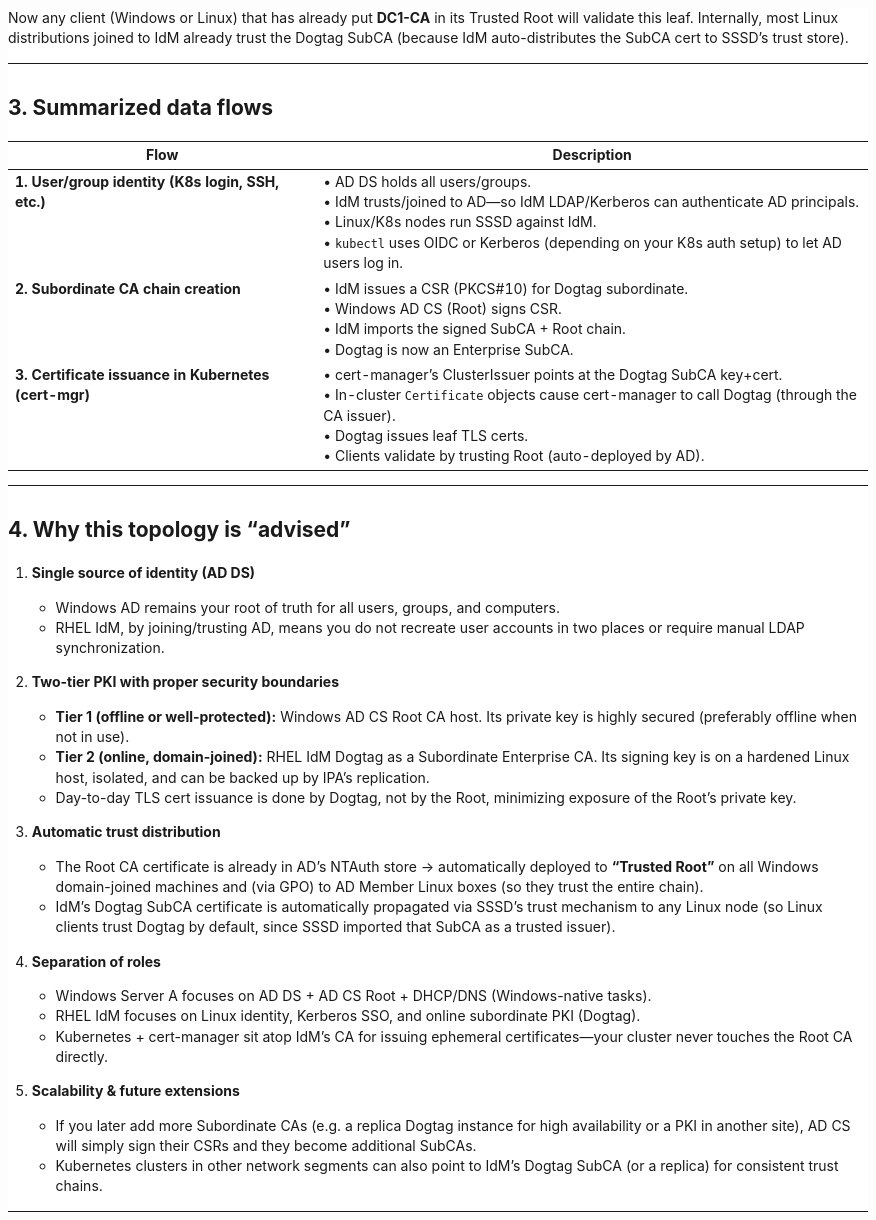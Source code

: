    Now any client (Windows or Linux) that has already put **DC1-CA** in its Trusted Root will validate this leaf. Internally, most Linux distributions joined to IdM already trust the Dogtag SubCA (because IdM auto-distributes the SubCA cert to SSSD’s trust store).

---

## 3. Summarized data flows

| **Flow**                                             | **Description**                                                                                                                                                                                                                                                          |
| ---------------------------------------------------- | ------------------------------------------------------------------------------------------------------------------------------------------------------------------------------------------------------------------------------------------------------------------------ |
| **1. User/group identity (K8s login, SSH, etc.)**    | • AD DS holds all users/groups. <br>• IdM trusts/joined to AD—so IdM LDAP/Kerberos can authenticate AD principals. <br>• Linux/K8s nodes run SSSD against IdM. <br>• `kubectl` uses OIDC or Kerberos (depending on your K8s auth setup) to let AD users log in.          |
| **2. Subordinate CA chain creation**                 | • IdM issues a CSR (PKCS#10) for Dogtag subordinate. <br>• Windows AD CS (Root) signs CSR. <br>• IdM imports the signed SubCA + Root chain. <br>• Dogtag is now an Enterprise SubCA.                                                                                     |
| **3. Certificate issuance in Kubernetes (cert-mgr)** | • cert-manager’s ClusterIssuer points at the Dogtag SubCA key+cert. <br>• In-cluster `Certificate` objects cause cert-manager to call Dogtag (through the CA issuer). <br>• Dogtag issues leaf TLS certs. <br>• Clients validate by trusting Root (auto-deployed by AD). |

---

## 4. Why this topology is “advised”

1. **Single source of identity (AD DS)**

   * Windows AD remains your root of truth for all users, groups, and computers.
   * RHEL IdM, by joining/trusting AD, means you do not recreate user accounts in two places or require manual LDAP synchronization.

2. **Two-tier PKI with proper security boundaries**

   * **Tier 1 (offline or well-protected):** Windows AD CS Root CA host. Its private key is highly secured (preferably offline when not in use).
   * **Tier 2 (online, domain-joined):** RHEL IdM Dogtag as a Subordinate Enterprise CA. Its signing key is on a hardened Linux host, isolated, and can be backed up by IPA’s replication.
   * Day-to-day TLS cert issuance is done by Dogtag, not by the Root, minimizing exposure of the Root’s private key.

3. **Automatic trust distribution**

   * The Root CA certificate is already in AD’s NTAuth store → automatically deployed to **“Trusted Root”** on all Windows domain-joined machines and (via GPO) to AD Member Linux boxes (so they trust the entire chain).
   * IdM’s Dogtag SubCA certificate is automatically propagated via SSSD’s trust mechanism to any Linux node (so Linux clients trust Dogtag by default, since SSSD imported that SubCA as a trusted issuer).

4. **Separation of roles**

   * Windows Server A focuses on AD DS + AD CS Root + DHCP/DNS (Windows-native tasks).
   * RHEL IdM focuses on Linux identity, Kerberos SSO, and online subordinate PKI (Dogtag).
   * Kubernetes + cert-manager sit atop IdM’s CA for issuing ephemeral certificates—your cluster never touches the Root CA directly.

5. **Scalability & future extensions**

   * If you later add more Subordinate CAs (e.g. a replica Dogtag instance for high availability or a PKI in another site), AD CS will simply sign their CSRs and they become additional SubCAs.
   * Kubernetes clusters in other network segments can also point to IdM’s Dogtag SubCA (or a replica) for consistent trust chains.

---